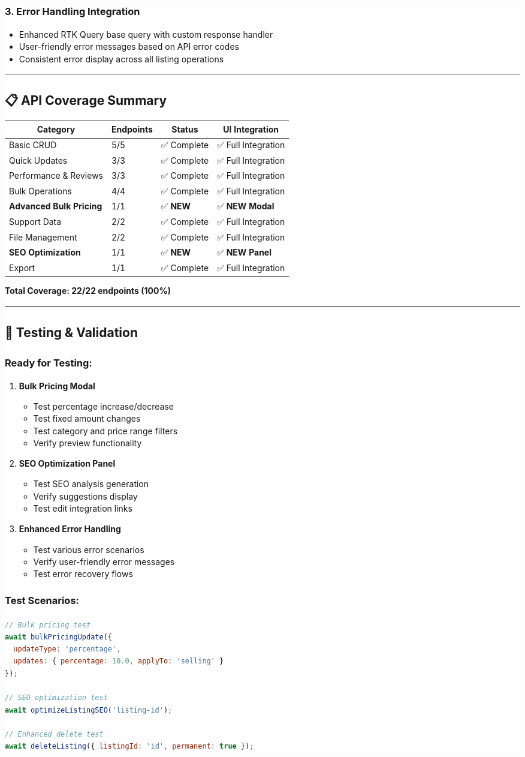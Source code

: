 ### 3. **Error Handling Integration**
- Enhanced RTK Query base query with custom response handler
- User-friendly error messages based on API error codes
- Consistent error display across all listing operations

---

## 📋 **API Coverage Summary**

| **Category** | **Endpoints** | **Status** | **UI Integration** |
|--------------|---------------|------------|--------------------|
| Basic CRUD | 5/5 | ✅ Complete | ✅ Full Integration |
| Quick Updates | 3/3 | ✅ Complete | ✅ Full Integration |
| Performance & Reviews | 3/3 | ✅ Complete | ✅ Full Integration |
| Bulk Operations | 4/4 | ✅ Complete | ✅ Full Integration |
| **Advanced Bulk Pricing** | 1/1 | ✅ **NEW** | ✅ **NEW Modal** |
| Support Data | 2/2 | ✅ Complete | ✅ Full Integration |
| File Management | 2/2 | ✅ Complete | ✅ Full Integration |
| **SEO Optimization** | 1/1 | ✅ **NEW** | ✅ **NEW Panel** |
| Export | 1/1 | ✅ Complete | ✅ Full Integration |

**Total Coverage: 22/22 endpoints (100%)**

---

## 🧪 **Testing & Validation**

### Ready for Testing:
1. **Bulk Pricing Modal**
   - Test percentage increase/decrease
   - Test fixed amount changes
   - Test category and price range filters
   - Verify preview functionality

2. **SEO Optimization Panel**
   - Test SEO analysis generation
   - Verify suggestions display
   - Test edit integration links

3. **Enhanced Error Handling**
   - Test various error scenarios
   - Verify user-friendly error messages
   - Test error recovery flows

### Test Scenarios:
```javascript
// Bulk pricing test
await bulkPricingUpdate({
  updateType: 'percentage',
  updates: { percentage: 10.0, applyTo: 'selling' }
});

// SEO optimization test  
await optimizeListingSEO('listing-id');

// Enhanced delete test
await deleteListing({ listingId: 'id', permanent: true });
```